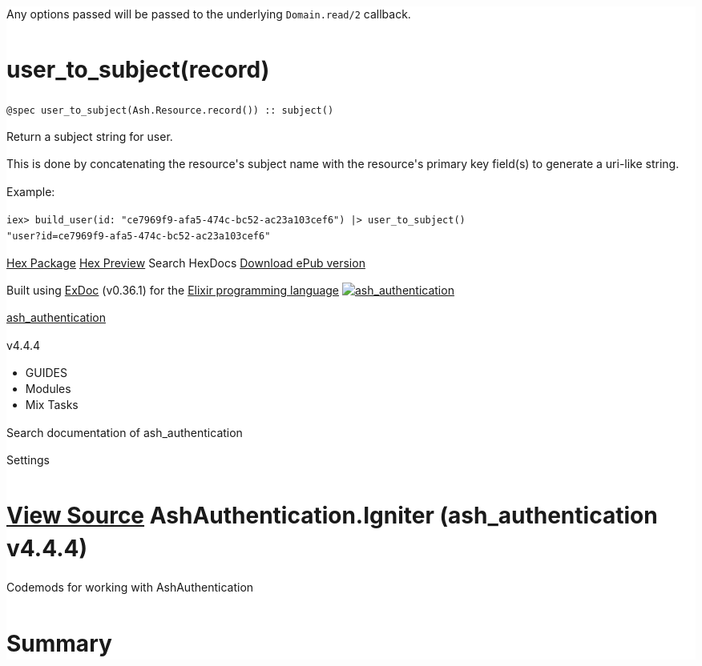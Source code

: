 Any options passed will be passed to the underlying `Domain.read/2` callback.

[](AshAuthentication.html#user_to_subject/1)

# user\_to\_subject(record)

[](https://github.com/team-alembic/ash_authentication/blob/main/lib/ash_authentication.ex#L184)

```
@spec user_to_subject(Ash.Resource.record()) :: subject()
```

Return a subject string for user.

This is done by concatenating the resource's subject name with the resource's primary key field(s) to generate a uri-like string.

Example:

```
iex> build_user(id: "ce7969f9-afa5-474c-bc52-ac23a103cef6") |> user_to_subject()
"user?id=ce7969f9-afa5-474c-bc52-ac23a103cef6"
```

[Hex Package](https://hex.pm/packages/ash_authentication/4.4.4) [Hex Preview](https://preview.hex.pm/preview/ash_authentication/4.4.4) Search HexDocs [Download ePub version](ash_authentication.epub "ePub version")

Built using [ExDoc](https://github.com/elixir-lang/ex_doc "ExDoc") (v0.36.1) for the [Elixir programming language](https://elixir-lang.org "Elixir")
[![ash_authentication](assets/logo.png)](readme.html)

[ash\_authentication](readme.html)

v4.4.4

- GUIDES
- Modules
- Mix Tasks







Search documentation of ash\_authentication

Settings

# [View Source](https://github.com/team-alembic/ash_authentication/blob/main/lib/ash_authentication/igniter.ex#L3 "View Source") AshAuthentication.Igniter (ash\_authentication v4.4.4)

Codemods for working with AshAuthentication

# [](AshAuthentication.Igniter.html#summary)Summary
